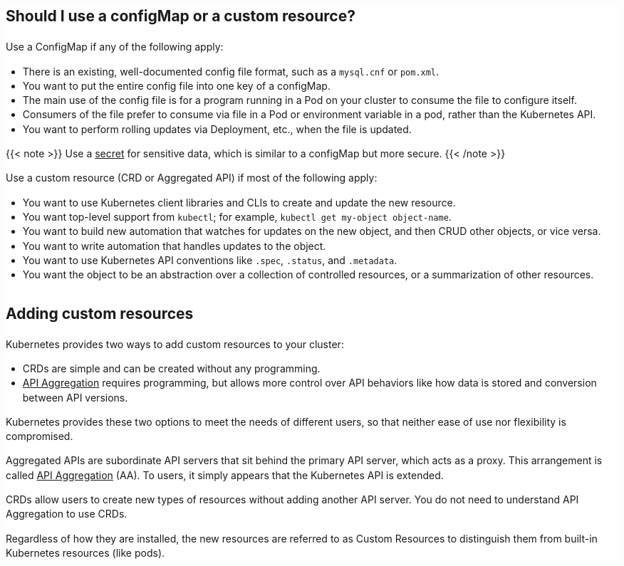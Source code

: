 ## Should I use a configMap or a custom resource?

Use a ConfigMap if any of the following apply:

- There is an existing, well-documented config file format, such as a
  `mysql.cnf` or `pom.xml`.
- You want to put the entire config file into one key of a configMap.
- The main use of the config file is for a program running in a Pod on your
  cluster to consume the file to configure itself.
- Consumers of the file prefer to consume via file in a Pod or environment
  variable in a pod, rather than the Kubernetes API.
- You want to perform rolling updates via Deployment, etc., when the file is
  updated.

{{< note >}} Use a [secret](/docs/concepts/configuration/secret/) for sensitive
data, which is similar to a configMap but more secure. {{< /note >}}

Use a custom resource (CRD or Aggregated API) if most of the following apply:

- You want to use Kubernetes client libraries and CLIs to create and update the
  new resource.
- You want top-level support from `kubectl`; for example,
  `kubectl get my-object object-name`.
- You want to build new automation that watches for updates on the new object,
  and then CRUD other objects, or vice versa.
- You want to write automation that handles updates to the object.
- You want to use Kubernetes API conventions like `.spec`, `.status`, and
  `.metadata`.
- You want the object to be an abstraction over a collection of controlled
  resources, or a summarization of other resources.

## Adding custom resources

Kubernetes provides two ways to add custom resources to your cluster:

- CRDs are simple and can be created without any programming.
- [API Aggregation](/docs/concepts/extend-kubernetes/api-extension/apiserver-aggregation/)
  requires programming, but allows more control over API behaviors like how data
  is stored and conversion between API versions.

Kubernetes provides these two options to meet the needs of different users, so
that neither ease of use nor flexibility is compromised.

Aggregated APIs are subordinate API servers that sit behind the primary API
server, which acts as a proxy. This arrangement is called
[API Aggregation](/docs/concepts/extend-kubernetes/api-extension/apiserver-aggregation/)
(AA). To users, it simply appears that the Kubernetes API is extended.

CRDs allow users to create new types of resources without adding another API
server. You do not need to understand API Aggregation to use CRDs.

Regardless of how they are installed, the new resources are referred to as
Custom Resources to distinguish them from built-in Kubernetes resources (like
pods).
